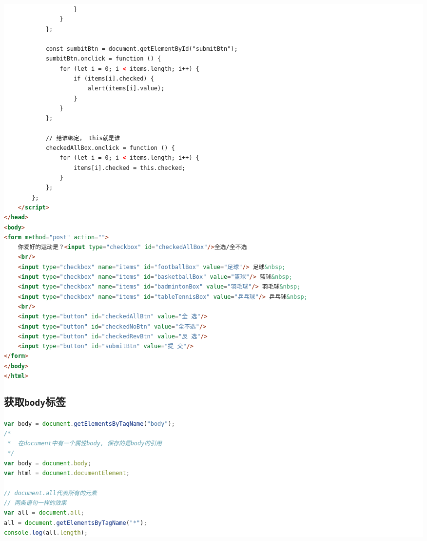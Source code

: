 ```html
                    }
                }
            };

            const sumbitBtn = document.getElementById("submitBtn");
            sumbitBtn.onclick = function () {
                for (let i = 0; i < items.length; i++) {
                    if (items[i].checked) {
                        alert(items[i].value);
                    }
                }
            };

            // 给谁绑定， this就是谁
            checkedAllBox.onclick = function () {
                for (let i = 0; i < items.length; i++) {
                    items[i].checked = this.checked;
                }
            };
        };
    </script>
</head>
<body>
<form method="post" action="">
    你爱好的运动是？<input type="checkbox" id="checkedAllBox"/>全选/全不选
    <br/>
    <input type="checkbox" name="items" id="footballBox" value="足球"/> 足球&nbsp;
    <input type="checkbox" name="items" id="basketballBox" value="篮球"/> 篮球&nbsp;
    <input type="checkbox" name="items" id="badmintonBox" value="羽毛球"/> 羽毛球&nbsp;
    <input type="checkbox" name="items" id="tableTennisBox" value="乒乓球"/> 乒乓球&nbsp;
    <br/>
    <input type="button" id="checkedAllBtn" value="全 选"/>
    <input type="button" id="checkedNoBtn" value="全不选"/>
    <input type="button" id="checkedRevBtn" value="反 选"/>
    <input type="button" id="submitBtn" value="提 交"/>
</form>
</body>
</html>
```

## 获取`body`标签

```JavaScript
var body = document.getElementsByTagName("body");
/*
 *	在document中有一个属性body, 保存的是body的引用
 */
var body = document.body;
var html = document.documentElement;

// document.all代表所有的元素
// 两条语句一样的效果
var all = document.all;
all = document.getElementsByTagName("*");
console.log(all.length);
```
